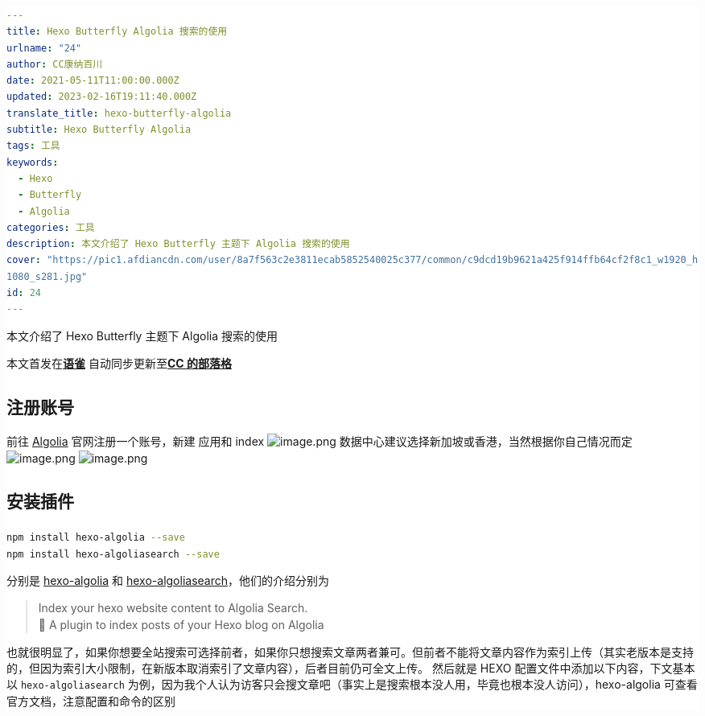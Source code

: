 ```yaml
---
title: Hexo Butterfly Algolia 搜索的使用
urlname: "24"
author: CC康纳百川
date: 2021-05-11T11:00:00.000Z
updated: 2023-02-16T19:11:40.000Z
translate_title: hexo-butterfly-algolia
subtitle: Hexo Butterfly Algolia
tags: 工具
keywords:
  - Hexo
  - Butterfly
  - Algolia
categories: 工具
description: 本文介绍了 Hexo Butterfly 主题下 Algolia 搜索的使用
cover: "https://pic1.afdiancdn.com/user/8a7f563c2e3811ecab5852540025c377/common/c9dcd19b9621a425f914ffb64cf2f8c1_w1920_h1080_s281.jpg"
id: 24
---
```


本文介绍了 Hexo Butterfly 主题下 Algolia 搜索的使用

本文首发在[**语雀**](https://www.yuque.com/ccknbc/blog/24/)
自动同步更新至[**CC 的部落格**](https://blog.ccknbc.cc/posts/hexo-butterfly-algolia/)

## 注册账号

前往 [Algolia](https://www.algolia.com/users/sign_up) 官网注册一个账号，新建 应用和 index
![image.png](https://cdn.nlark.com/yuque/0/2021/png/8391407/1620791672826-3bac29b1-3f60-4be8-bdc5-7b615e72f78a.png#averageHue=%23e2f9f1&height=721&id=u2756c9ea&originHeight=721&originWidth=1469&originalType=binary&ratio=1&rotation=0&showTitle=false&size=115021&status=done&style=none&title=&width=1469)
数据中心建议选择新加坡或香港，当然根据你自己情况而定
![image.png](https://cdn.nlark.com/yuque/0/2021/png/8391407/1620791714386-d2a2ac19-edfd-4c8b-ab02-9de7b770ff21.png#averageHue=%23f5f5fa&height=771&id=uce195a9b&originHeight=771&originWidth=1204&originalType=binary&ratio=1&rotation=0&showTitle=false&size=116921&status=done&style=none&title=&width=1204)
![image.png](https://cdn.nlark.com/yuque/0/2021/png/8391407/1620791516501-3f36941d-cf13-49aa-bdb4-e956f632283a.png#averageHue=%23e8e9f6&height=447&id=u8c5cd22c&originHeight=447&originWidth=799&originalType=binary&ratio=1&rotation=0&showTitle=false&size=23823&status=done&style=none&title=&width=799)

## 安装插件

```bash
npm install hexo-algolia --save
npm install hexo-algoliasearch --save
```

分别是 [hexo-algolia](https://github.com/oncletom/hexo-algolia) 和 [hexo-algoliasearch](https://github.com/LouisBarranqueiro/hexo-algoliasearch)，他们的介绍分别为

> Index your hexo website content to Algolia Search.  
> 🔎 A plugin to index posts of your Hexo blog on Algolia

也就很明显了，如果你想要全站搜索可选择前者，如果你只想搜索文章两者兼可。但前者不能将文章内容作为索引上传（其实老版本是支持的，但因为索引大小限制，在新版本取消索引了文章内容），后者目前仍可全文上传。
然后就是 HEXO 配置文件中添加以下内容，下文基本以 `hexo-algoliasearch` 为例，因为我个人认为访客只会搜文章吧（事实上是搜索根本没人用，毕竟也根本没人访问），hexo-algolia 可查看官方文档，注意配置和命令的区别
